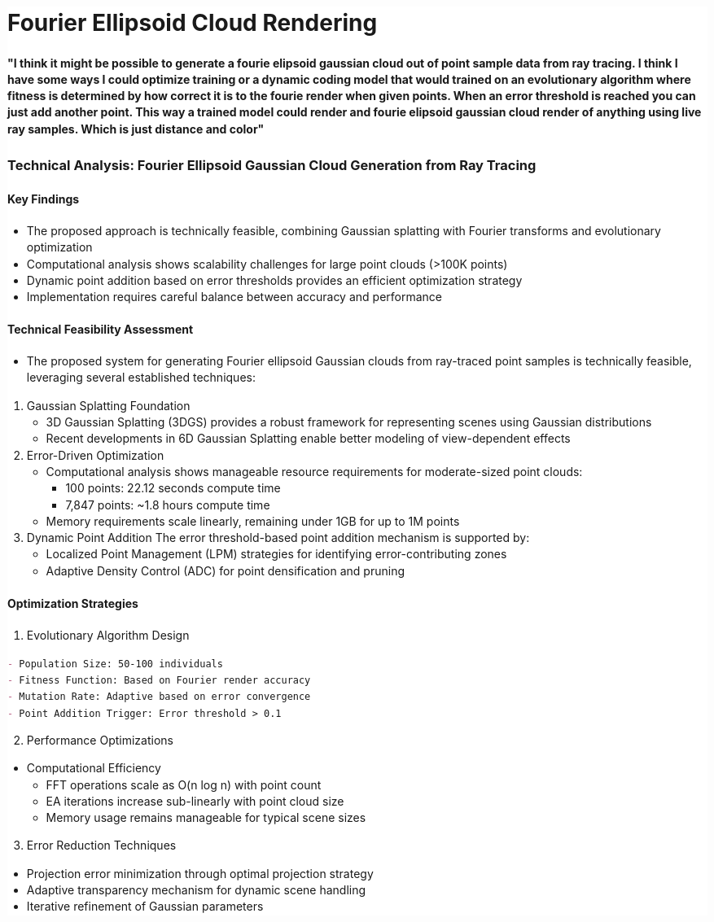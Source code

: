 # **Fourier Ellipsoid Cloud Rendering**

**"I think it might be possible to generate a fourie elipsoid gaussian cloud out of point sample data from ray tracing. I think I have some ways I could optimize training or a dynamic coding model that would trained on an evolutionary algorithm where fitness is determined by how correct it is to the fourie render when given points. When an error threshold is reached you can just add another point. This way a trained model could render and fourie elipsoid gaussian cloud render of anything using live ray samples. Which is just distance and color"**

### Technical Analysis: Fourier Ellipsoid Gaussian Cloud Generation from Ray Tracing
#### Key Findings
* The proposed approach is technically feasible, combining Gaussian splatting with Fourier transforms and evolutionary optimization
* Computational analysis shows scalability challenges for large point clouds (>100K points)
* Dynamic point addition based on error thresholds provides an efficient optimization strategy
* Implementation requires careful balance between accuracy and performance

#### Technical Feasibility Assessment
* The proposed system for generating Fourier ellipsoid Gaussian clouds from ray-traced point samples is technically feasible, leveraging several established techniques:
1. Gaussian Splatting Foundation
    * 3D Gaussian Splatting (3DGS) provides a robust framework for representing scenes using Gaussian distributions
    * Recent developments in 6D Gaussian Splatting enable better modeling of view-dependent effects
2. Error-Driven Optimization
    * Computational analysis shows manageable resource requirements for moderate-sized point clouds:
        * 100 points: 22.12 seconds compute time
        * 7,847 points: ~1.8 hours compute time
    * Memory requirements scale linearly, remaining under 1GB for up to 1M points
3. Dynamic Point Addition The error threshold-based point addition mechanism is supported by:
    * Localized Point Management (LPM) strategies for identifying error-contributing zones
    * Adaptive Density Control (ADC) for point densification and pruning 

#### Optimization Strategies

1. Evolutionary Algorithm Design
```markdown
- Population Size: 50-100 individuals
- Fitness Function: Based on Fourier render accuracy
- Mutation Rate: Adaptive based on error convergence
- Point Addition Trigger: Error threshold > 0.1
```
2. Performance Optimizations
* Computational Efficiency
    * FFT operations scale as O(n log n) with point count 
    * EA iterations increase sub-linearly with point cloud size
    * Memory usage remains manageable for typical scene sizes
3. Error Reduction Techniques
* Projection error minimization through optimal projection strategy 
* Adaptive transparency mechanism for dynamic scene handling 
* Iterative refinement of Gaussian parameters
